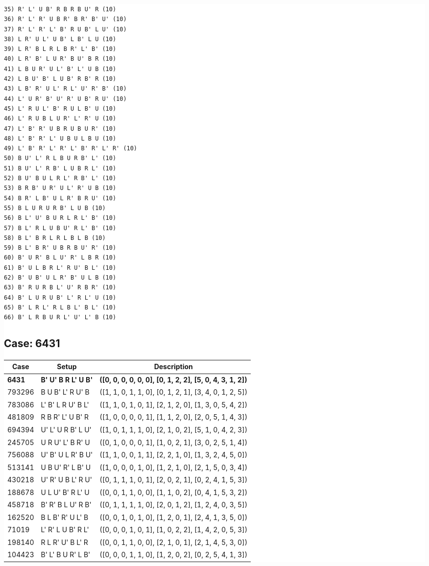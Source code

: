 ```
35) R' L' U B' R B R B U' R (10)
36) R' L' R' U B R' B R' B' U' (10)
37) R' L' R' L' B' R U B' L U' (10)
38) L R' U L' U B' L B' L U (10)
39) L R' B L R L B R' L' B' (10)
40) L R' B' L U R' B U' B R (10)
41) L B U R' U L' B' L' U B (10)
42) L B U' B' L U B' R B' R (10)
43) L B' R' U L' R L' U' R' B' (10)
44) L' U R' B' U' R' U B' R U' (10)
45) L' R U L' B' R U L B' U (10)
46) L' R U B L U R' L' R' U (10)
47) L' B' R' U B R U B U R' (10)
48) L' B' R' L' U B U L B U (10)
49) L' B' R' L' R' L' B' R' L' R' (10)
50) B U' L' R L B U R B' L' (10)
51) B U' L' R B' L U B R L' (10)
52) B U' B U L R L' R B' L' (10)
53) B R B' U R' U L' R' U B (10)
54) B R' L B' U L R' B R U' (10)
55) B L U R U R B' L U B (10)
56) B L' U' B U R L R L' B' (10)
57) B L' R L U B U' R L' B' (10)
58) B L' B R L R L B L B (10)
59) B L' B R' U B R B U' R' (10)
60) B' U R' B L U' R' L B R (10)
61) B' U L B R L' R U' B L' (10)
62) B' U B' U L R' B' U L B (10)
63) B' R U R B L' U' R B R' (10)
64) B' L U R U B' L' R L' U (10)
65) B' L R L' R L B L' B L' (10)
66) B' L R B U R L' U' L' B (10)
```
## Case: 6431
| Case | Setup | Description |
| ---- | ----- | ----------- |
| **6431** | **B' U' B R L' U B'** | **([0, 0, 0, 0, 0, 0], [0, 1, 2, 2], [5, 0, 4, 3, 1, 2])** |
| 793296 | B U B' L' R U' B | ([1, 1, 0, 1, 1, 0], [0, 1, 2, 1], [3, 4, 0, 1, 2, 5]) |
| 783086 | L' B' L R U' B L' | ([1, 1, 0, 1, 0, 1], [2, 1, 2, 0], [1, 3, 0, 5, 4, 2]) |
| 481809 | R B R' L' U B' R | ([1, 0, 0, 0, 0, 1], [1, 1, 2, 0], [2, 0, 5, 1, 4, 3]) |
| 694394 | U' L' U R B' L U' | ([1, 0, 1, 1, 1, 0], [2, 1, 0, 2], [5, 1, 0, 4, 2, 3]) |
| 245705 | U R U' L' B R' U | ([0, 1, 0, 0, 0, 1], [1, 0, 2, 1], [3, 0, 2, 5, 1, 4]) |
| 756088 | U' B' U L R' B U' | ([1, 1, 0, 0, 1, 1], [2, 2, 1, 0], [1, 3, 2, 4, 5, 0]) |
| 513141 | U B U' R' L B' U | ([1, 0, 0, 0, 1, 0], [1, 2, 1, 0], [2, 1, 5, 0, 3, 4]) |
| 430218 | U' R' U B L' R U' | ([0, 1, 1, 1, 0, 1], [2, 0, 2, 1], [0, 2, 4, 1, 5, 3]) |
| 188678 | U L U' B' R L' U | ([0, 0, 1, 1, 0, 0], [1, 1, 0, 2], [0, 4, 1, 5, 3, 2]) |
| 458718 | B' R' B L U' R B' | ([0, 1, 1, 1, 1, 0], [2, 0, 1, 2], [1, 2, 4, 0, 3, 5]) |
| 162520 | B L B' R' U L' B | ([0, 0, 1, 0, 1, 0], [1, 2, 0, 1], [2, 4, 1, 3, 5, 0]) |
| 71019 | L' R' L U B' R L' | ([0, 0, 0, 1, 0, 1], [1, 0, 2, 2], [1, 4, 2, 0, 5, 3]) |
| 198140 | R L R' U' B L' R | ([0, 0, 1, 1, 0, 0], [2, 1, 0, 1], [2, 1, 4, 5, 3, 0]) |
| 104423 | B' L' B U R' L B' | ([0, 0, 0, 1, 1, 0], [1, 2, 0, 2], [0, 2, 5, 4, 1, 3]) |
